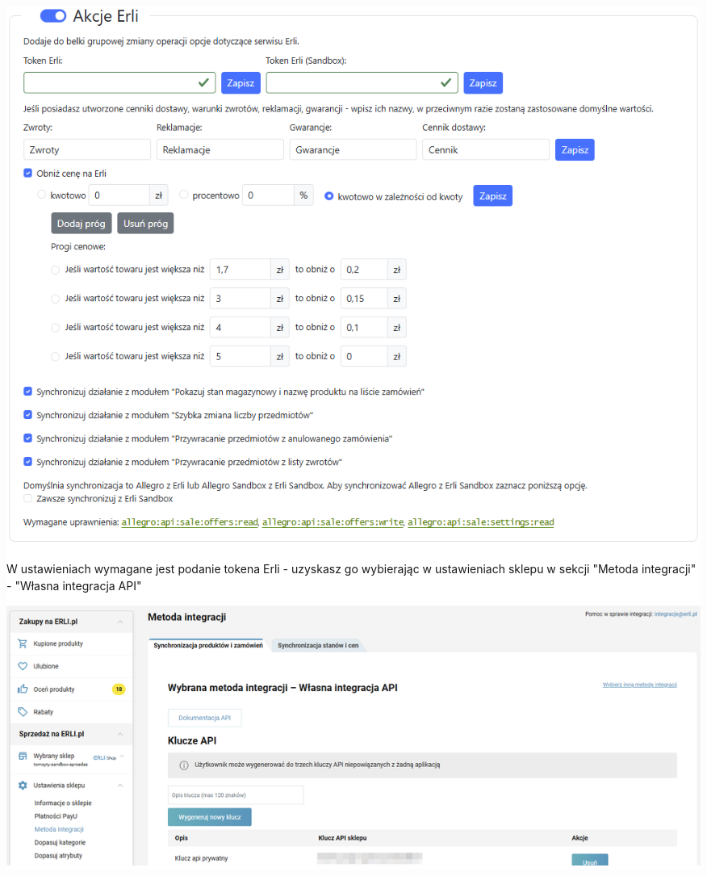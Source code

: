 ![Alt text](assets/erli_actions_settings.png)

W ustawieniach wymagane jest podanie tokena Erli - uzyskasz go wybierając w ustawieniach sklepu w sekcji "Metoda integracji" - "Własna integracja API"

![Alt text](assets/erli_actions_integration.png)
